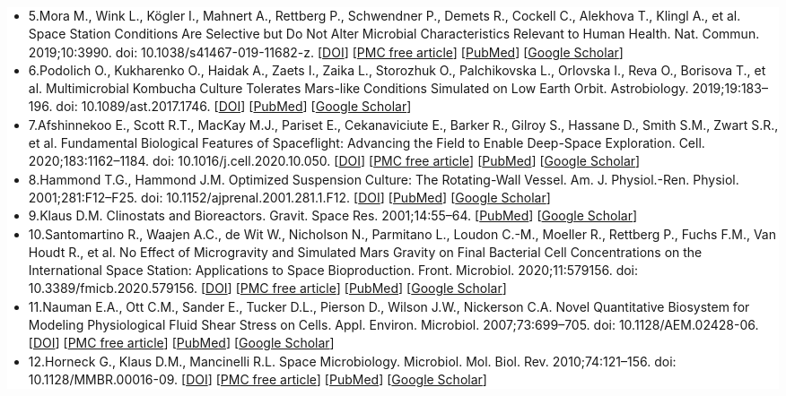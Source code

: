* 5.Mora M., Wink L., Kögler I., Mahnert A., Rettberg P., Schwendner P., Demets R., Cockell C., Alekhova T., Klingl A., et al. Space Station Conditions Are Selective but Do Not Alter Microbial Characteristics Relevant to Human Health. Nat. Commun. 2019;10:3990. doi: 10.1038/s41467-019-11682-z. [[DOI](https://doi.org/10.1038/s41467-019-11682-z)] [[PMC free article](/articles/PMC6728350/)] [[PubMed](https://pubmed.ncbi.nlm.nih.gov/31488812/)] [[Google Scholar](https://scholar.google.com/scholar_lookup?journal=Nat.%20Commun.&title=Space%20Station%20Conditions%20Are%20Selective%20but%20Do%20Not%20Alter%20Microbial%20Characteristics%20Relevant%20to%20Human%20Health&author=M.%20Mora&author=L.%20Wink&author=I.%20K%C3%B6gler&author=A.%20Mahnert&author=P.%20Rettberg&volume=10&publication_year=2019&pages=3990&pmid=31488812&doi=10.1038/s41467-019-11682-z&)]
* 6.Podolich O., Kukharenko O., Haidak A., Zaets I., Zaika L., Storozhuk O., Palchikovska L., Orlovska I., Reva O., Borisova T., et al. Multimicrobial Kombucha Culture Tolerates Mars-like Conditions Simulated on Low Earth Orbit. Astrobiology. 2019;19:183–196. doi: 10.1089/ast.2017.1746. [[DOI](https://doi.org/10.1089/ast.2017.1746)] [[PubMed](https://pubmed.ncbi.nlm.nih.gov/30484685/)] [[Google Scholar](https://scholar.google.com/scholar_lookup?journal=Astrobiology&title=Multimicrobial%20Kombucha%20Culture%20Tolerates%20Mars-like%20Conditions%20Simulated%20on%20Low%20Earth%20Orbit&author=O.%20Podolich&author=O.%20Kukharenko&author=A.%20Haidak&author=I.%20Zaets&author=L.%20Zaika&volume=19&publication_year=2019&pages=183-196&pmid=30484685&doi=10.1089/ast.2017.1746&)]
* 7.Afshinnekoo E., Scott R.T., MacKay M.J., Pariset E., Cekanaviciute E., Barker R., Gilroy S., Hassane D., Smith S.M., Zwart S.R., et al. Fundamental Biological Features of Spaceflight: Advancing the Field to Enable Deep-Space Exploration. Cell. 2020;183:1162–1184. doi: 10.1016/j.cell.2020.10.050. [[DOI](https://doi.org/10.1016/j.cell.2020.10.050)] [[PMC free article](/articles/PMC8441988/)] [[PubMed](https://pubmed.ncbi.nlm.nih.gov/33242416/)] [[Google Scholar](https://scholar.google.com/scholar_lookup?journal=Cell&title=Fundamental%20Biological%20Features%20of%20Spaceflight:%20Advancing%20the%20Field%20to%20Enable%20Deep-Space%20Exploration&author=E.%20Afshinnekoo&author=R.T.%20Scott&author=M.J.%20MacKay&author=E.%20Pariset&author=E.%20Cekanaviciute&volume=183&publication_year=2020&pages=1162-1184&pmid=33242416&doi=10.1016/j.cell.2020.10.050&)]
* 8.Hammond T.G., Hammond J.M. Optimized Suspension Culture: The Rotating-Wall Vessel. Am. J. Physiol.-Ren. Physiol. 2001;281:F12–F25. doi: 10.1152/ajprenal.2001.281.1.F12. [[DOI](https://doi.org/10.1152/ajprenal.2001.281.1.F12)] [[PubMed](https://pubmed.ncbi.nlm.nih.gov/11399642/)] [[Google Scholar](https://scholar.google.com/scholar_lookup?journal=Am.%20J.%20Physiol.-Ren.%20Physiol.&title=Optimized%20Suspension%20Culture:%20The%20Rotating-Wall%20Vessel&author=T.G.%20Hammond&author=J.M.%20Hammond&volume=281&publication_year=2001&pages=F12-F25&pmid=11399642&doi=10.1152/ajprenal.2001.281.1.F12&)]
* 9.Klaus D.M. Clinostats and Bioreactors. Gravit. Space Res. 2001;14:55–64. [[PubMed](https://pubmed.ncbi.nlm.nih.gov/11865869/)] [[Google Scholar](https://scholar.google.com/scholar_lookup?journal=Gravit.%20Space%20Res.&title=Clinostats%20and%20Bioreactors&author=D.M.%20Klaus&volume=14&publication_year=2001&pages=55-64&pmid=11865869&)]
* 10.Santomartino R., Waajen A.C., de Wit W., Nicholson N., Parmitano L., Loudon C.-M., Moeller R., Rettberg P., Fuchs F.M., Van Houdt R., et al. No Effect of Microgravity and Simulated Mars Gravity on Final Bacterial Cell Concentrations on the International Space Station: Applications to Space Bioproduction. Front. Microbiol. 2020;11:579156. doi: 10.3389/fmicb.2020.579156. [[DOI](https://doi.org/10.3389/fmicb.2020.579156)] [[PMC free article](/articles/PMC7591705/)] [[PubMed](https://pubmed.ncbi.nlm.nih.gov/33154740/)] [[Google Scholar](https://scholar.google.com/scholar_lookup?journal=Front.%20Microbiol.&title=No%20Effect%20of%20Microgravity%20and%20Simulated%20Mars%20Gravity%20on%20Final%20Bacterial%20Cell%20Concentrations%20on%20the%20International%20Space%20Station:%20Applications%20to%20Space%20Bioproduction&author=R.%20Santomartino&author=A.C.%20Waajen&author=W.%20de%20Wit&author=N.%20Nicholson&author=L.%20Parmitano&volume=11&publication_year=2020&pages=579156&pmid=33154740&doi=10.3389/fmicb.2020.579156&)]
* 11.Nauman E.A., Ott C.M., Sander E., Tucker D.L., Pierson D., Wilson J.W., Nickerson C.A. Novel Quantitative Biosystem for Modeling Physiological Fluid Shear Stress on Cells. Appl. Environ. Microbiol. 2007;73:699–705. doi: 10.1128/AEM.02428-06. [[DOI](https://doi.org/10.1128/AEM.02428-06)] [[PMC free article](/articles/PMC1800738/)] [[PubMed](https://pubmed.ncbi.nlm.nih.gov/17142365/)] [[Google Scholar](https://scholar.google.com/scholar_lookup?journal=Appl.%20Environ.%20Microbiol.&title=Novel%20Quantitative%20Biosystem%20for%20Modeling%20Physiological%20Fluid%20Shear%20Stress%20on%20Cells&author=E.A.%20Nauman&author=C.M.%20Ott&author=E.%20Sander&author=D.L.%20Tucker&author=D.%20Pierson&volume=73&publication_year=2007&pages=699-705&pmid=17142365&doi=10.1128/AEM.02428-06&)]
* 12.Horneck G., Klaus D.M., Mancinelli R.L. Space Microbiology. Microbiol. Mol. Biol. Rev. 2010;74:121–156. doi: 10.1128/MMBR.00016-09. [[DOI](https://doi.org/10.1128/MMBR.00016-09)] [[PMC free article](/articles/PMC2832349/)] [[PubMed](https://pubmed.ncbi.nlm.nih.gov/20197502/)] [[Google Scholar](https://scholar.google.com/scholar_lookup?journal=Microbiol.%20Mol.%20Biol.%20Rev.&title=Space%20Microbiology&author=G.%20Horneck&author=D.M.%20Klaus&author=R.L.%20Mancinelli&volume=74&publication_year=2010&pages=121-156&pmid=20197502&doi=10.1128/MMBR.00016-09&)]